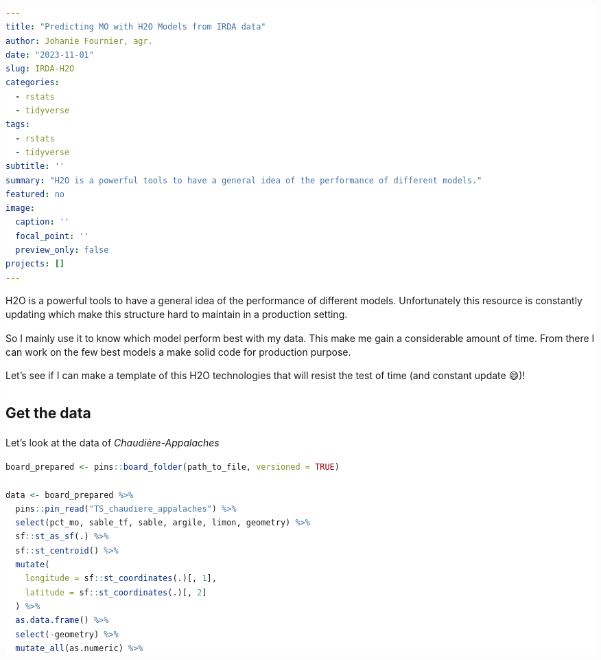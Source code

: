 ```yaml
---
title: "Predicting MO with H2O Models from IRDA data"
author: Johanie Fournier, agr. 
date: "2023-11-01"
slug: IRDA-H2O
categories:
  - rstats
  - tidyverse
tags:
  - rstats
  - tidyverse
subtitle: ''
summary: "H2O is a powerful tools to have a general idea of the performance of different models."
featured: no
image:
  caption: ''
  focal_point: ''
  preview_only: false
projects: []
---
```


<script src="{{< blogdown/postref >}}index_files/htmlwidgets/htmlwidgets.js"></script>
<link href="{{< blogdown/postref >}}index_files/datatables-css/datatables-crosstalk.css" rel="stylesheet" />
<script src="{{< blogdown/postref >}}index_files/datatables-binding/datatables.js"></script>
<script src="{{< blogdown/postref >}}index_files/jquery/jquery-3.6.0.min.js"></script>
<link href="{{< blogdown/postref >}}index_files/dt-core/css/jquery.dataTables.min.css" rel="stylesheet" />
<link href="{{< blogdown/postref >}}index_files/dt-core/css/jquery.dataTables.extra.css" rel="stylesheet" />
<script src="{{< blogdown/postref >}}index_files/dt-core/js/jquery.dataTables.min.js"></script>
<link href="{{< blogdown/postref >}}index_files/crosstalk/css/crosstalk.css" rel="stylesheet" />
<script src="{{< blogdown/postref >}}index_files/crosstalk/js/crosstalk.min.js"></script>

H2O is a powerful tools to have a general idea of the performance of different models. Unfortunately this resource is constantly updating which make this structure hard to maintain in a production setting.

So I mainly use it to know which model perform best with my data. This make me gain a considerable amount of time. From there I can work on the few best models a make solid code for production purpose.

Let’s see if I can make a template of this H2O technologies that will resist the test of time (and constant update 😄)!

## Get the data

Let’s look at the data of *Chaudière-Appalaches*

``` r
board_prepared <- pins::board_folder(path_to_file, versioned = TRUE)

data <- board_prepared %>%
  pins::pin_read("TS_chaudiere_appalaches") %>%
  select(pct_mo, sable_tf, sable, argile, limon, geometry) %>%
  sf::st_as_sf(.) %>%
  sf::st_centroid() %>%
  mutate(
    longitude = sf::st_coordinates(.)[, 1],
    latitude = sf::st_coordinates(.)[, 2]
  ) %>%
  as.data.frame() %>%
  select(-geometry) %>%
  mutate_all(as.numeric) %>%
```